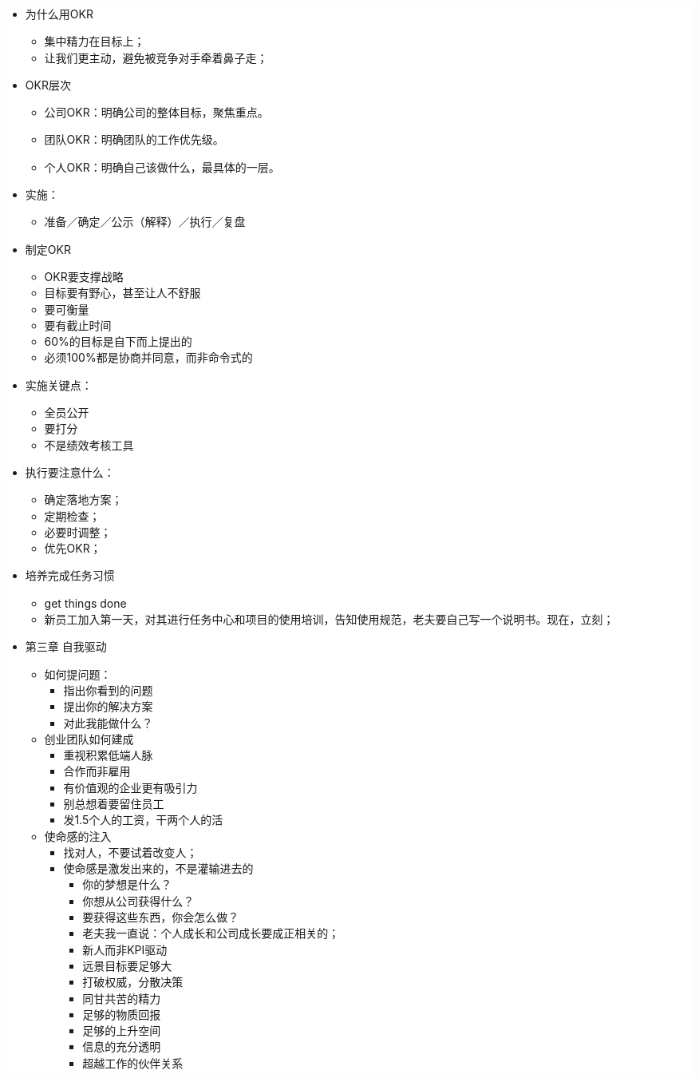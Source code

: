   - 为什么用OKR

    - 集中精力在目标上；
    - 让我们更主动，避免被竞争对手牵着鼻子走；

  - OKR层次

    - 公司OKR：明确公司的整体目标，聚焦重点。


    - 团队OKR：明确团队的工作优先级。
    - 个人OKR：明确自己该做什么，最具体的一层。

- 实施：

    - 准备／确定／公示（解释）／执行／复盘

- 制定OKR

    - OKR要支撑战略
    - 目标要有野心，甚至让人不舒服
    - 要可衡量
    - 要有截止时间
    - 60%的目标是自下而上提出的
    - 必须100%都是协商并同意，而非命令式的

- 实施关键点：

    - 全员公开
    - 要打分
    - 不是绩效考核工具

- 执行要注意什么：

    - 确定落地方案；
    - 定期检查；
    - 必要时调整；
    - 优先OKR；

- 培养完成任务习惯

    - get things done
    - 新员工加入第一天，对其进行任务中心和项目的使用培训，告知使用规范，老夫要自己写一个说明书。现在，立刻；

- 第三章  自我驱动

  - 如何提问题：
    - 指出你看到的问题
    - 提出你的解决方案
    - 对此我能做什么？
  - 创业团队如何建成
    - 重视积累低端人脉
    - 合作而非雇用
    - 有价值观的企业更有吸引力
    - 别总想着要留住员工
    - 发1.5个人的工资，干两个人的活
  - 使命感的注入
    - 找对人，不要试着改变人；
    - 使命感是激发出来的，不是灌输进去的
      - 你的梦想是什么？
      - 你想从公司获得什么？
      - 要获得这些东西，你会怎么做？
      - 老夫我一直说：个人成长和公司成长要成正相关的；
      - 新人而非KPI驱动
      - 远景目标要足够大
      - 打破权威，分散决策
      - 同甘共苦的精力
      - 足够的物质回报
      - 足够的上升空间
      - 信息的充分透明
      - 超越工作的伙伴关系
